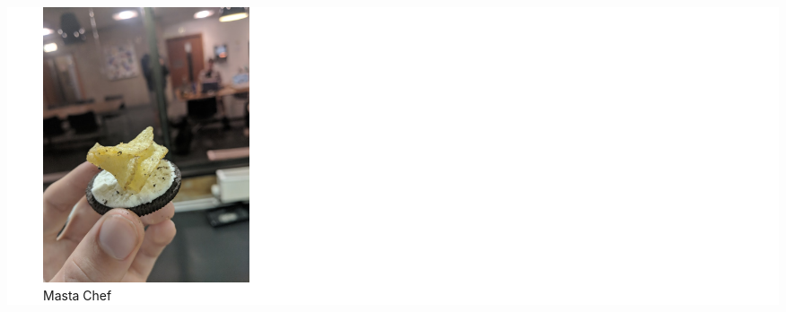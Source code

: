 <span>
<figure>
  <img src="/images/sep19-30 (uea)/oreo_creation.jpg" width="230"/>
  <figcaption>Masta Chef</figcaption>
</figure>
</span>
